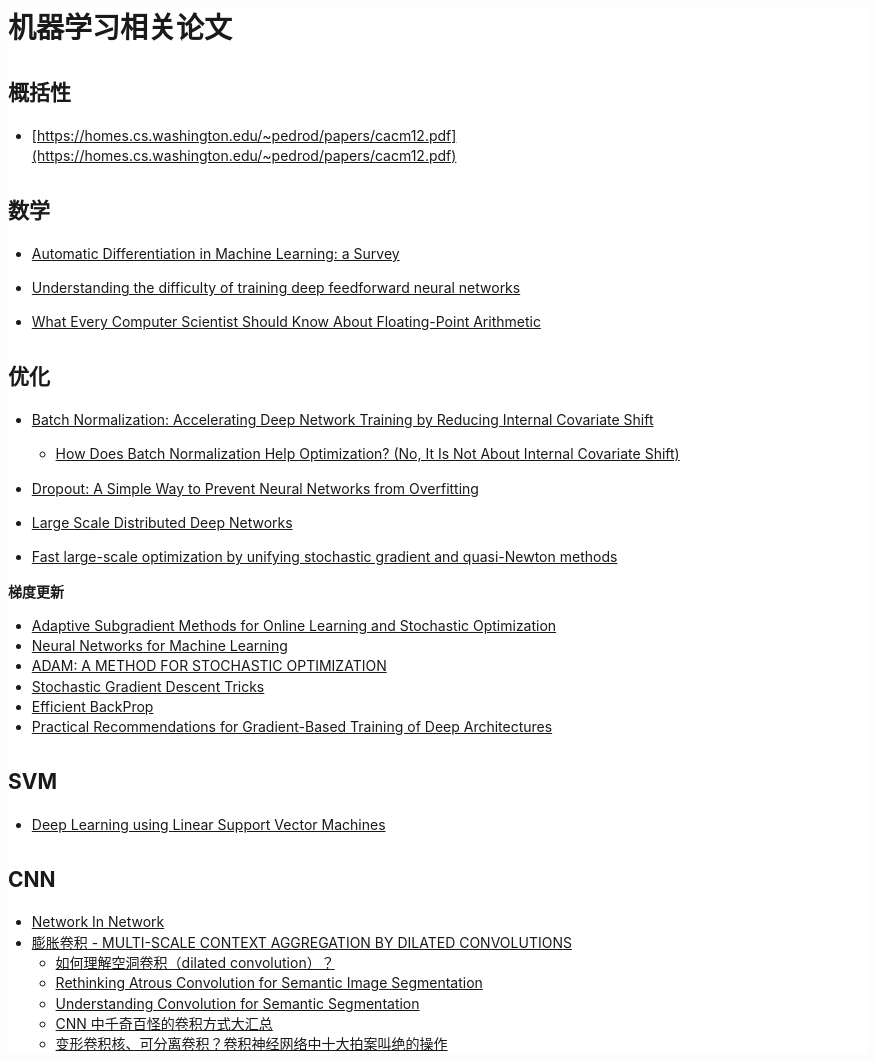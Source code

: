 # 机器学习相关论文

## 概括性
- [https://homes.cs.washington.edu/~pedrod/papers/cacm12.pdf](https://homes.cs.washington.edu/~pedrod/papers/cacm12.pdf)

## 数学

- [Automatic Differentiation in Machine Learning: a Survey](https://arxiv.org/pdf/1502.05767.pdf)
- [Understanding the difficulty of training deep feedforward neural networks](http://211.136.65.146/cache/jmlr.org/proceedings/papers/v9/glorot10a/glorot10a.pdf?ich_args2=113-27164102052693_d608199944e4977f8efe1c7a2f489f05_10001002_9c89672ed1cbf1d99e3d518939a83798_fbe02d341db3f929aa014e7e1609c20b)

- [What Every Computer Scientist Should Know About Floating-Point Arithmetic](https://docs.oracle.com/cd/E19957-01/806-3568/ncg_goldberg.html)

## 优化

- [Batch Normalization: Accelerating Deep Network Training by Reducing Internal Covariate Shift](https://arxiv.org/pdf/1502.03167.pdf)
    - [How Does Batch Normalization Help Optimization? (No, It Is Not About Internal Covariate Shift)](https://arxiv.org/pdf/1805.11604.pdf)
- [Dropout: A Simple Way to Prevent Neural Networks from Overfitting](http://www.cs.toronto.edu/~rsalakhu/papers/srivastava14a.pdf)

- [Large Scale Distributed Deep Networks](https://ai.google/research/pubs/pub40565)
- [Fast large-scale optimization by unifying stochastic gradient and quasi-Newton methods](https://arxiv.org/pdf/1311.2115.pdf)

**梯度更新**
- [Adaptive Subgradient Methods for Online Learning and Stochastic Optimization](http://jmlr.org/papers/v12/duchi11a.html)
- [Neural Networks for Machine Learning](http://www.cs.toronto.edu/~tijmen/csc321/slides/lecture_slides_lec6.pdf)
- [ADAM: A METHOD FOR STOCHASTIC OPTIMIZATION](https://arxiv.org/pdf/1412.6980.pdf)
- [Stochastic Gradient Descent Tricks](https://www.microsoft.com/en-us/research/wp-content/uploads/2012/01/tricks-2012.pdf)
- [Efficient BackProp](http://yann.lecun.com/exdb/publis/pdf/lecun-98b.pdf)
- [Practical Recommendations for Gradient-Based Training of Deep Architectures](https://arxiv.org/pdf/1206.5533v2.pdf)

## SVM

 - [Deep Learning using Linear Support Vector Machines](https://arxiv.org/pdf/1306.0239.pdf)

## CNN

- [Network In Network](https://arxiv.org/pdf/1312.4400.pdf)
- [膨胀卷积 - MULTI-SCALE CONTEXT AGGREGATION BY DILATED CONVOLUTIONS](https://arxiv.org/pdf/1511.07122.pdf)
    - [如何理解空洞卷积（dilated convolution）？](https://www.zhihu.com/question/54149221)
    - [Rethinking Atrous Convolution for Semantic Image Segmentation](https://arxiv.org/pdf/1706.05587.pdf)
    - [Understanding Convolution for Semantic Segmentation](https://arxiv.org/pdf/1702.08502.pdf)
    - [CNN 中千奇百怪的卷积方式大汇总](https://www.leiphone.com/news/201709/AzBc9Sg44fs57hyY.html)
    - [变形卷积核、可分离卷积？卷积神经网络中十大拍案叫绝的操作](https://www.leiphone.com/news/201708/0rQBSwPO62IBhRxV.html)
